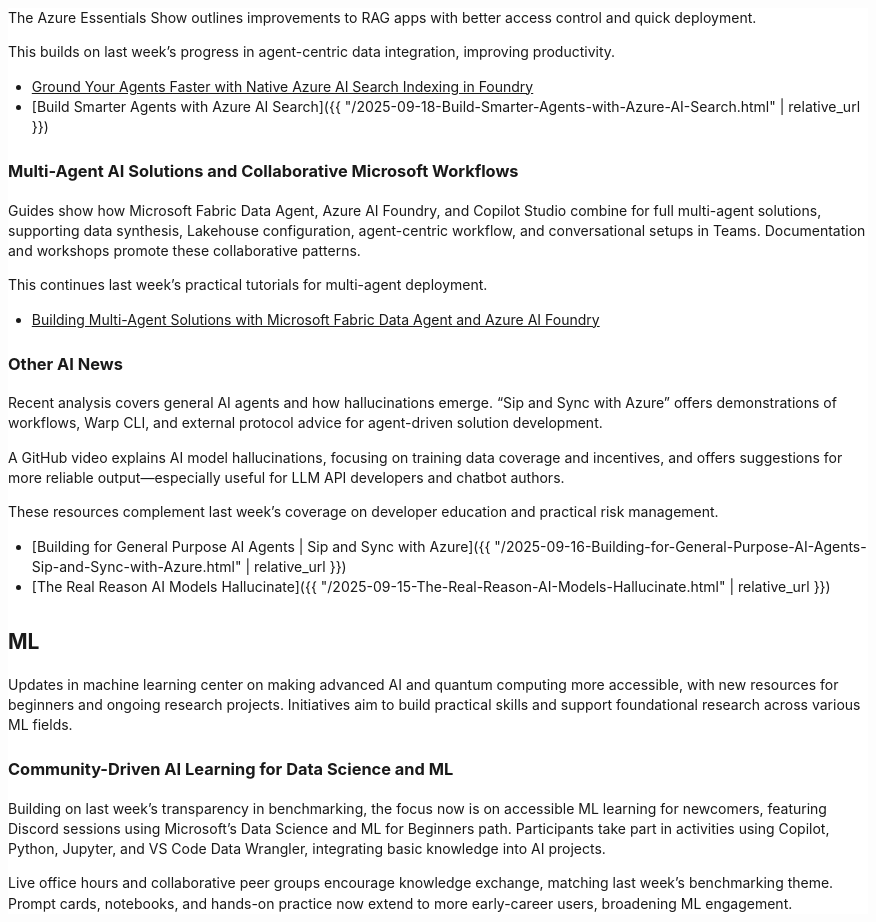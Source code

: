 The Azure Essentials Show outlines improvements to RAG apps with better access control and quick deployment.

This builds on last week’s progress in agent-centric data integration, improving productivity.

- [Ground Your Agents Faster with Native Azure AI Search Indexing in Foundry](https://devblogs.microsoft.com/foundry/ground-your-agents-faster-native-azure-ai-search-indexing-foundry/)
- [Build Smarter Agents with Azure AI Search]({{ "/2025-09-18-Build-Smarter-Agents-with-Azure-AI-Search.html" | relative_url }})

### Multi-Agent AI Solutions and Collaborative Microsoft Workflows

Guides show how Microsoft Fabric Data Agent, Azure AI Foundry, and Copilot Studio combine for full multi-agent solutions, supporting data synthesis, Lakehouse configuration, agent-centric workflow, and conversational setups in Teams. Documentation and workshops promote these collaborative patterns.

This continues last week’s practical tutorials for multi-agent deployment.

- [Building Multi-Agent Solutions with Microsoft Fabric Data Agent and Azure AI Foundry](https://techcommunity.microsoft.com/t5/analytics-on-azure-blog/explore-microsoft-fabric-data-agent-azure-ai-foundry-for-agentic/ba/p/4453709)

### Other AI News

Recent analysis covers general AI agents and how hallucinations emerge. “Sip and Sync with Azure” offers demonstrations of workflows, Warp CLI, and external protocol advice for agent-driven solution development.

A GitHub video explains AI model hallucinations, focusing on training data coverage and incentives, and offers suggestions for more reliable output—especially useful for LLM API developers and chatbot authors.

These resources complement last week’s coverage on developer education and practical risk management.

- [Building for General Purpose AI Agents | Sip and Sync with Azure]({{ "/2025-09-16-Building-for-General-Purpose-AI-Agents-Sip-and-Sync-with-Azure.html" | relative_url }})
- [The Real Reason AI Models Hallucinate]({{ "/2025-09-15-The-Real-Reason-AI-Models-Hallucinate.html" | relative_url }})

## ML

Updates in machine learning center on making advanced AI and quantum computing more accessible, with new resources for beginners and ongoing research projects. Initiatives aim to build practical skills and support foundational research across various ML fields.

### Community-Driven AI Learning for Data Science and ML

Building on last week’s transparency in benchmarking, the focus now is on accessible ML learning for newcomers, featuring Discord sessions using Microsoft’s Data Science and ML for Beginners path. Participants take part in activities using Copilot, Python, Jupyter, and VS Code Data Wrangler, integrating basic knowledge into AI projects.

Live office hours and collaborative peer groups encourage knowledge exchange, matching last week’s benchmarking theme. Prompt cards, notebooks, and hands-on practice now extend to more early-career users, broadening ML engagement.
